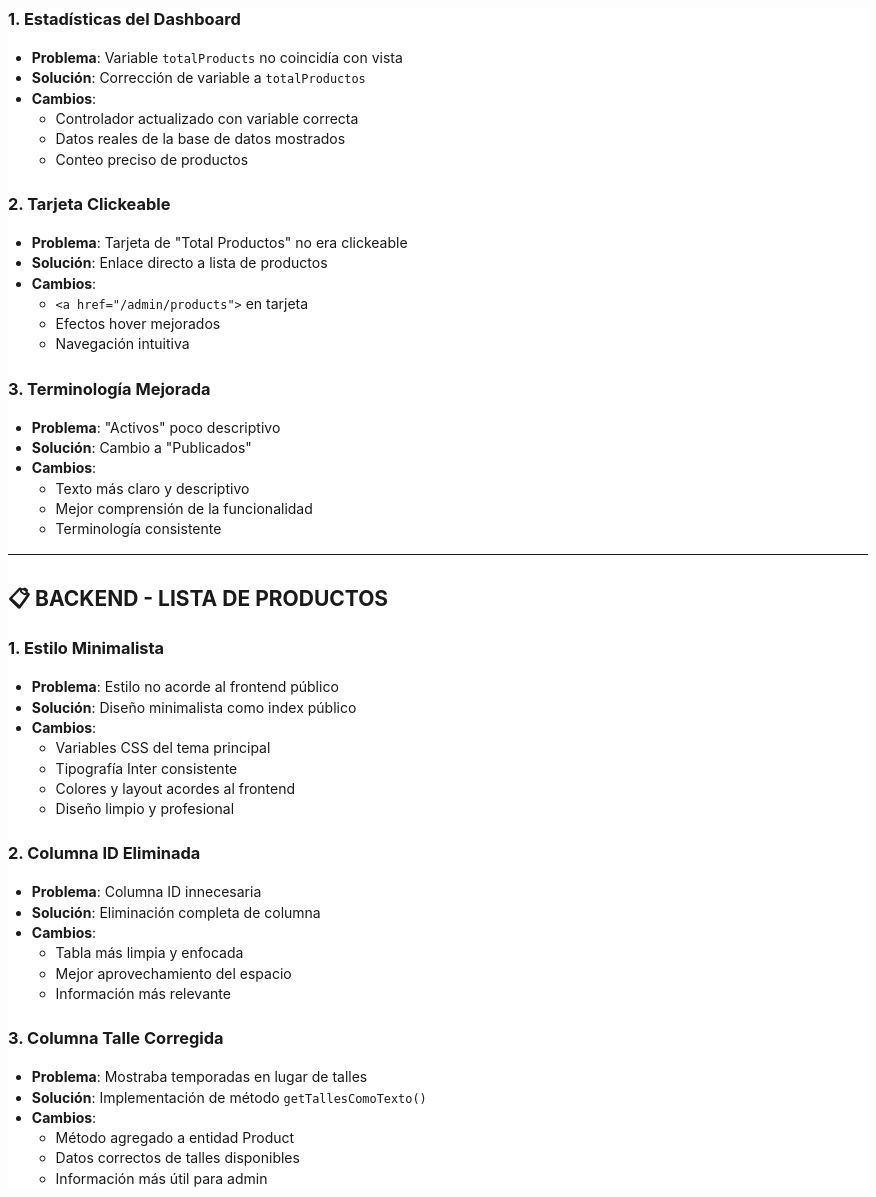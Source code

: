 ### **1. Estadísticas del Dashboard**
- **Problema**: Variable `totalProducts` no coincidía con vista
- **Solución**: Corrección de variable a `totalProductos`
- **Cambios**:
  - Controlador actualizado con variable correcta
  - Datos reales de la base de datos mostrados
  - Conteo preciso de productos

### **2. Tarjeta Clickeable**
- **Problema**: Tarjeta de "Total Productos" no era clickeable
- **Solución**: Enlace directo a lista de productos
- **Cambios**:
  - `<a href="/admin/products">` en tarjeta
  - Efectos hover mejorados
  - Navegación intuitiva

### **3. Terminología Mejorada**
- **Problema**: "Activos" poco descriptivo
- **Solución**: Cambio a "Publicados"
- **Cambios**:
  - Texto más claro y descriptivo
  - Mejor comprensión de la funcionalidad
  - Terminología consistente

---

## 📋 **BACKEND - LISTA DE PRODUCTOS**

### **1. Estilo Minimalista**
- **Problema**: Estilo no acorde al frontend público
- **Solución**: Diseño minimalista como index público
- **Cambios**:
  - Variables CSS del tema principal
  - Tipografía Inter consistente
  - Colores y layout acordes al frontend
  - Diseño limpio y profesional

### **2. Columna ID Eliminada**
- **Problema**: Columna ID innecesaria
- **Solución**: Eliminación completa de columna
- **Cambios**:
  - Tabla más limpia y enfocada
  - Mejor aprovechamiento del espacio
  - Información más relevante

### **3. Columna Talle Corregida**
- **Problema**: Mostraba temporadas en lugar de talles
- **Solución**: Implementación de método `getTallesComoTexto()`
- **Cambios**:
  - Método agregado a entidad Product
  - Datos correctos de talles disponibles
  - Información más útil para admin
